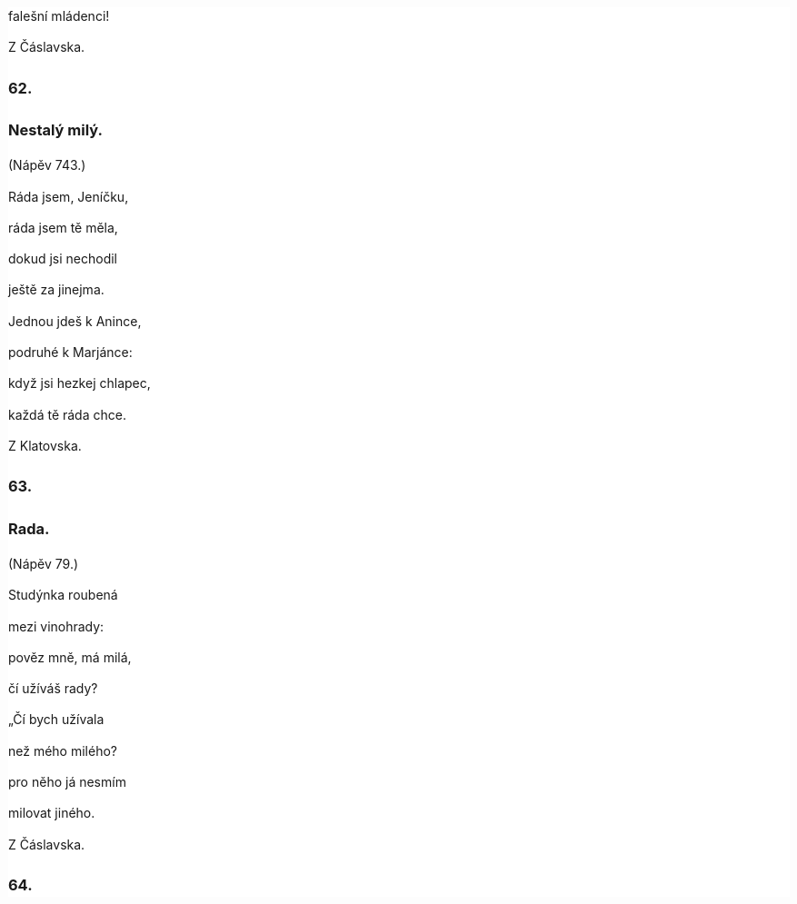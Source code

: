 falešní mládenci!

Z Čáslavska.

### 62. 

### Nestalý milý.

(Nápěv 743.)

Ráda jsem, Jeníčku,

ráda jsem tě měla,

dokud jsi nechodil

ještě za jinejma.

</section>

<section>

Jednou jdeš k Anince,

podruhé k Marjánce:

když jsi hezkej chlapec,

každá tě ráda chce.

Z Klatovska.

### 63. 

### Rada.

(Nápěv 79.)

Studýnka roubená

mezi vinohrady:

pověz mně, má milá,

čí užíváš rady?

</section>

<section>

„Čí bych užívala

než mého milého?

pro něho já nesmím

milovat jiného.

Z Čáslavska.

### 64.
